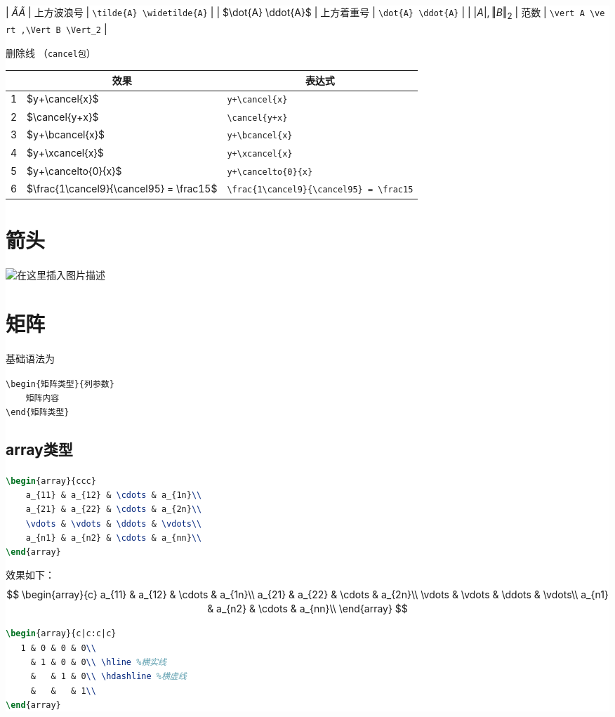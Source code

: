 | $\tilde{A} \widetilde{A}$ | 上方波浪号 | `\tilde{A} \widetilde{A}` |
| $\dot{A} \ddot{A}$ | 上方着重号 | `\dot{A} \ddot{A}` |
| $\vert A \vert ,\Vert B \Vert_2$ | 范数 | `\vert A \vert ,\Vert B \Vert_2` |

删除线  （`cancel包`）

|      | 效果                                    | 表达式                                  |
| ---- | --------------------------------------- | --------------------------------------- |
| 1    | $y+\cancel{x}$                          | `y+\cancel{x}`                          |
| 2    | $\cancel{y+x}$                          | `\cancel{y+x}`                          |
| 3    | $y+\bcancel{x}$                         | `y+\bcancel{x}`                         |
| 4    | $y+\xcancel{x}$                         | `y+\xcancel{x}`                         |
| 5    | $y+\cancelto{0}{x}$                     | `y+\cancelto{0}{x}`                     |
| 6    | $\frac{1\cancel9}{\cancel95} = \frac15$ | `\frac{1\cancel9}{\cancel95} = \frac15` |

# 箭头

![在这里插入图片描述](https://raw.githubusercontent.com/DingSJ101/picgo_hub/main/img/20221115200015.png)

# 矩阵

基础语法为 

```
\begin{矩阵类型}{列参数}
	矩阵内容
\end{矩阵类型}
```

## array类型

```latex
\begin{array}{ccc}
    a_{11} & a_{12} & \cdots & a_{1n}\\
    a_{21} & a_{22} & \cdots & a_{2n}\\
    \vdots & \vdots & \ddots & \vdots\\
    a_{n1} & a_{n2} & \cdots & a_{nn}\\
\end{array}
```

效果如下：
$$
\begin{array}{c}
    a_{11} & a_{12} & \cdots & a_{1n}\\
    a_{21} & a_{22} & \cdots & a_{2n}\\
    \vdots & \vdots & \ddots & \vdots\\
    a_{n1} & a_{n2} & \cdots & a_{nn}\\
\end{array}
$$
```latex
\begin{array}{c|c:c|c}
   1 & 0 & 0 & 0\\ 
     & 1 & 0 & 0\\ \hline %横实线
     &   & 1 & 0\\ \hdashline %横虚线
     &   &   & 1\\ 
\end{array}
```
